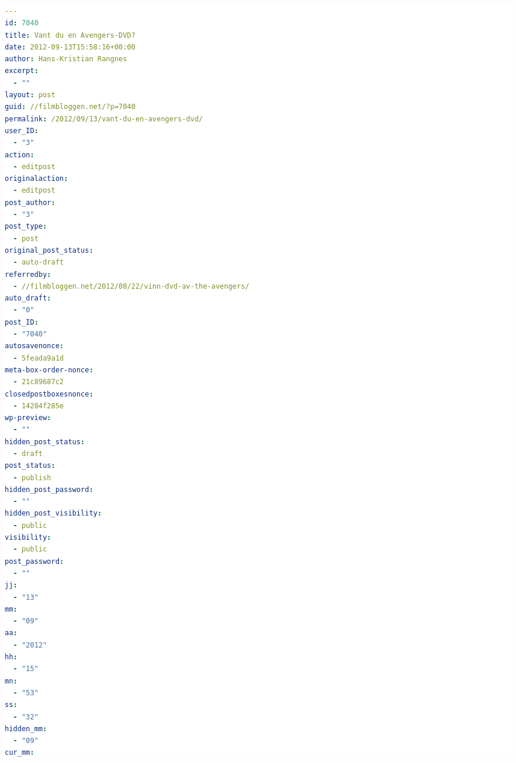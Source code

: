 ```yaml
---
id: 7040
title: Vant du en Avengers-DVD?
date: 2012-09-13T15:58:16+00:00
author: Hans-Kristian Rangnes
excerpt:
  - ""
layout: post
guid: //filmbloggen.net/?p=7040
permalink: /2012/09/13/vant-du-en-avengers-dvd/
user_ID:
  - "3"
action:
  - editpost
originalaction:
  - editpost
post_author:
  - "3"
post_type:
  - post
original_post_status:
  - auto-draft
referredby:
  - //filmbloggen.net/2012/08/22/vinn-dvd-av-the-avengers/
auto_draft:
  - "0"
post_ID:
  - "7040"
autosavenonce:
  - 5feada9a1d
meta-box-order-nonce:
  - 21c89687c2
closedpostboxesnonce:
  - 14284f285e
wp-preview:
  - ""
hidden_post_status:
  - draft
post_status:
  - publish
hidden_post_password:
  - ""
hidden_post_visibility:
  - public
visibility:
  - public
post_password:
  - ""
jj:
  - "13"
mm:
  - "09"
aa:
  - "2012"
hh:
  - "15"
mn:
  - "53"
ss:
  - "32"
hidden_mm:
  - "09"
cur_mm:
```